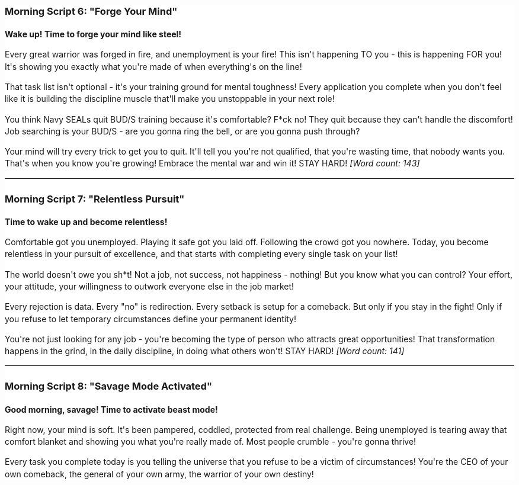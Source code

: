 ### Morning Script 6: "Forge Your Mind"
**Wake up! Time to forge your mind like steel!**

Every great warrior was forged in fire, and unemployment is your fire! This isn't happening TO you - this is happening FOR you! It's showing you exactly what you're made of when everything's on the line!

That task list isn't optional - it's your training ground for mental toughness! Every application you complete when you don't feel like it is building the discipline muscle that'll make you unstoppable in your next role!

You think Navy SEALs quit BUD/S training because it's comfortable? F*ck no! They quit because they can't handle the discomfort! Job searching is your BUD/S - are you gonna ring the bell, or are you gonna push through?

Your mind will try every trick to get you to quit. It'll tell you you're not qualified, that you're wasting time, that nobody wants you. That's when you know you're growing! Embrace the mental war and win it! STAY HARD!
*[Word count: 143]*

---

### Morning Script 7: "Relentless Pursuit"
**Time to wake up and become relentless!**

Comfortable got you unemployed. Playing it safe got you laid off. Following the crowd got you nowhere. Today, you become relentless in your pursuit of excellence, and that starts with completing every single task on your list!

The world doesn't owe you sh*t! Not a job, not success, not happiness - nothing! But you know what you can control? Your effort, your attitude, your willingness to outwork everyone else in the job market!

Every rejection is data. Every "no" is redirection. Every setback is setup for a comeback. But only if you stay in the fight! Only if you refuse to let temporary circumstances define your permanent identity!

You're not just looking for any job - you're becoming the type of person who attracts great opportunities! That transformation happens in the grind, in the daily discipline, in doing what others won't! STAY HARD!
*[Word count: 141]*

---

### Morning Script 8: "Savage Mode Activated"
**Good morning, savage! Time to activate beast mode!**

Right now, your mind is soft. It's been pampered, coddled, protected from real challenge. Being unemployed is tearing away that comfort blanket and showing you what you're really made of. Most people crumble - you're gonna thrive!

Every task you complete today is you telling the universe that you refuse to be a victim of circumstances! You're the CEO of your own comeback, the general of your own army, the warrior of your own destiny!
